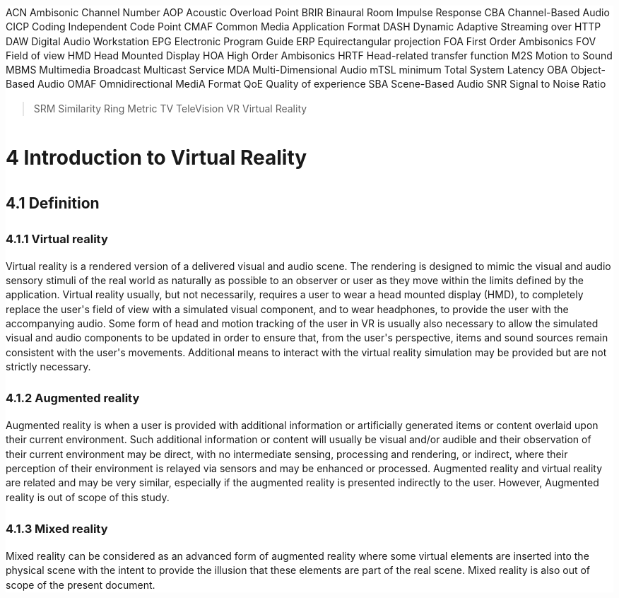 ACN Ambisonic Channel Number
AOP Acoustic Overload Point
BRIR Binaural Room Impulse Response
CBA Channel-Based Audio
CICP Coding Independent Code Point
CMAF Common Media Application Format
DASH Dynamic Adaptive Streaming over HTTP
DAW Digital Audio Workstation
EPG Electronic Program Guide
ERP Equirectangular projection
FOA First Order Ambisonics
FOV Field of view
HMD Head Mounted Display
HOA High Order Ambisonics
HRTF Head-related transfer function
M2S Motion to Sound
MBMS Multimedia Broadcast Multicast Service
MDA Multi-Dimensional Audio
mTSL minimum Total System Latency
OBA Object-Based Audio
OMAF Omnidirectional MediA Format
QoE Quality of experience
SBA Scene-Based Audio
SNR Signal to Noise Ratio
> SRM Similarity Ring Metric
TV TeleVision
VR Virtual Reality
# 4 Introduction to Virtual Reality
## 4.1 Definition
### 4.1.1 Virtual reality
Virtual reality is a rendered version of a delivered visual and audio scene.
The rendering is designed to mimic the visual and audio sensory stimuli of the
real world as naturally as possible to an observer or user as they move within
the limits defined by the application.
Virtual reality usually, but not necessarily, requires a user to wear a head
mounted display (HMD), to completely replace the user\'s field of view with a
simulated visual component, and to wear headphones, to provide the user with
the accompanying audio. Some form of head and motion tracking of the user in
VR is usually also necessary to allow the simulated visual and audio
components to be updated in order to ensure that, from the user\'s
perspective, items and sound sources remain consistent with the user\'s
movements. Additional means to interact with the virtual reality simulation
may be provided but are not strictly necessary.
### 4.1.2 Augmented reality
Augmented reality is when a user is provided with additional information or
artificially generated items or content overlaid upon their current
environment. Such additional information or content will usually be visual
and/or audible and their observation of their current environment may be
direct, with no intermediate sensing, processing and rendering, or indirect,
where their perception of their environment is relayed via sensors and may be
enhanced or processed.
Augmented reality and virtual reality are related and may be very similar,
especially if the augmented reality is presented indirectly to the user.
However, Augmented reality is out of scope of this study.
### 4.1.3 Mixed reality
Mixed reality can be considered as an advanced form of augmented reality where
some virtual elements are inserted into the physical scene with the intent to
provide the illusion that these elements are part of the real scene. Mixed
reality is also out of scope of the present document.